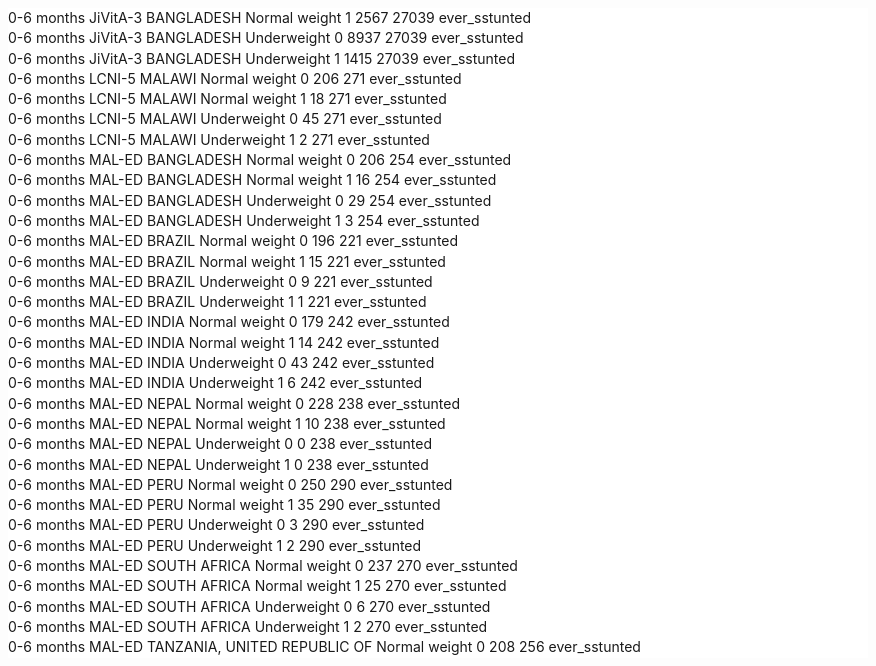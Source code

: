 0-6 months    JiVitA-3         BANGLADESH                     Normal weight                1     2567   27039  ever_sstunted    
0-6 months    JiVitA-3         BANGLADESH                     Underweight                  0     8937   27039  ever_sstunted    
0-6 months    JiVitA-3         BANGLADESH                     Underweight                  1     1415   27039  ever_sstunted    
0-6 months    LCNI-5           MALAWI                         Normal weight                0      206     271  ever_sstunted    
0-6 months    LCNI-5           MALAWI                         Normal weight                1       18     271  ever_sstunted    
0-6 months    LCNI-5           MALAWI                         Underweight                  0       45     271  ever_sstunted    
0-6 months    LCNI-5           MALAWI                         Underweight                  1        2     271  ever_sstunted    
0-6 months    MAL-ED           BANGLADESH                     Normal weight                0      206     254  ever_sstunted    
0-6 months    MAL-ED           BANGLADESH                     Normal weight                1       16     254  ever_sstunted    
0-6 months    MAL-ED           BANGLADESH                     Underweight                  0       29     254  ever_sstunted    
0-6 months    MAL-ED           BANGLADESH                     Underweight                  1        3     254  ever_sstunted    
0-6 months    MAL-ED           BRAZIL                         Normal weight                0      196     221  ever_sstunted    
0-6 months    MAL-ED           BRAZIL                         Normal weight                1       15     221  ever_sstunted    
0-6 months    MAL-ED           BRAZIL                         Underweight                  0        9     221  ever_sstunted    
0-6 months    MAL-ED           BRAZIL                         Underweight                  1        1     221  ever_sstunted    
0-6 months    MAL-ED           INDIA                          Normal weight                0      179     242  ever_sstunted    
0-6 months    MAL-ED           INDIA                          Normal weight                1       14     242  ever_sstunted    
0-6 months    MAL-ED           INDIA                          Underweight                  0       43     242  ever_sstunted    
0-6 months    MAL-ED           INDIA                          Underweight                  1        6     242  ever_sstunted    
0-6 months    MAL-ED           NEPAL                          Normal weight                0      228     238  ever_sstunted    
0-6 months    MAL-ED           NEPAL                          Normal weight                1       10     238  ever_sstunted    
0-6 months    MAL-ED           NEPAL                          Underweight                  0        0     238  ever_sstunted    
0-6 months    MAL-ED           NEPAL                          Underweight                  1        0     238  ever_sstunted    
0-6 months    MAL-ED           PERU                           Normal weight                0      250     290  ever_sstunted    
0-6 months    MAL-ED           PERU                           Normal weight                1       35     290  ever_sstunted    
0-6 months    MAL-ED           PERU                           Underweight                  0        3     290  ever_sstunted    
0-6 months    MAL-ED           PERU                           Underweight                  1        2     290  ever_sstunted    
0-6 months    MAL-ED           SOUTH AFRICA                   Normal weight                0      237     270  ever_sstunted    
0-6 months    MAL-ED           SOUTH AFRICA                   Normal weight                1       25     270  ever_sstunted    
0-6 months    MAL-ED           SOUTH AFRICA                   Underweight                  0        6     270  ever_sstunted    
0-6 months    MAL-ED           SOUTH AFRICA                   Underweight                  1        2     270  ever_sstunted    
0-6 months    MAL-ED           TANZANIA, UNITED REPUBLIC OF   Normal weight                0      208     256  ever_sstunted    